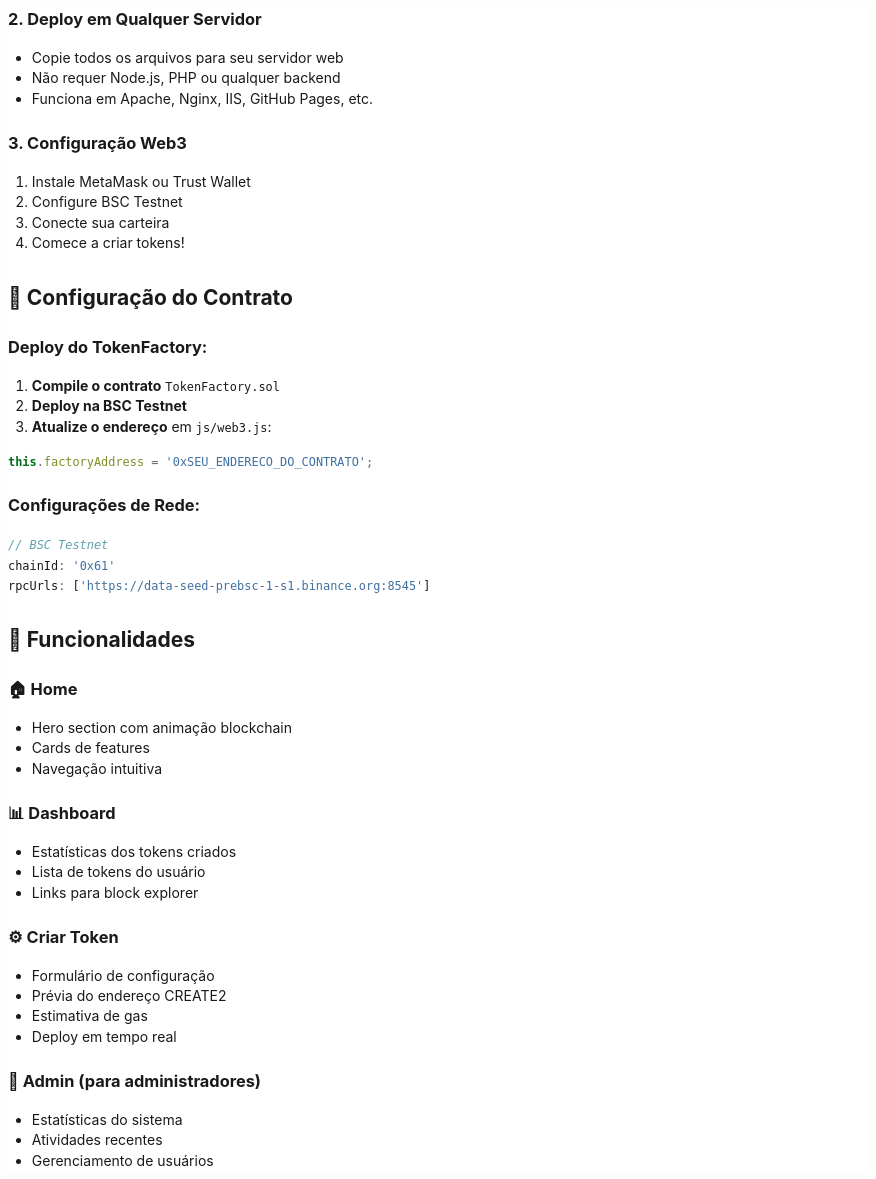 ### 2. **Deploy em Qualquer Servidor**
- Copie todos os arquivos para seu servidor web
- Não requer Node.js, PHP ou qualquer backend
- Funciona em Apache, Nginx, IIS, GitHub Pages, etc.

### 3. **Configuração Web3**
1. Instale MetaMask ou Trust Wallet
2. Configure BSC Testnet
3. Conecte sua carteira
4. Comece a criar tokens!

## 🔧 Configuração do Contrato

### Deploy do TokenFactory:

1. **Compile o contrato** `TokenFactory.sol`
2. **Deploy na BSC Testnet**
3. **Atualize o endereço** em `js/web3.js`:
```javascript
this.factoryAddress = '0xSEU_ENDERECO_DO_CONTRATO';
```

### Configurações de Rede:
```javascript
// BSC Testnet
chainId: '0x61'
rpcUrls: ['https://data-seed-prebsc-1-s1.binance.org:8545']
```

## 💫 Funcionalidades

### 🏠 **Home**
- Hero section com animação blockchain
- Cards de features
- Navegação intuitiva

### 📊 **Dashboard**
- Estatísticas dos tokens criados
- Lista de tokens do usuário
- Links para block explorer

### ⚙️ **Criar Token**
- Formulário de configuração
- Prévia do endereço CREATE2
- Estimativa de gas
- Deploy em tempo real

### 👑 **Admin** (para administradores)
- Estatísticas do sistema
- Atividades recentes
- Gerenciamento de usuários
